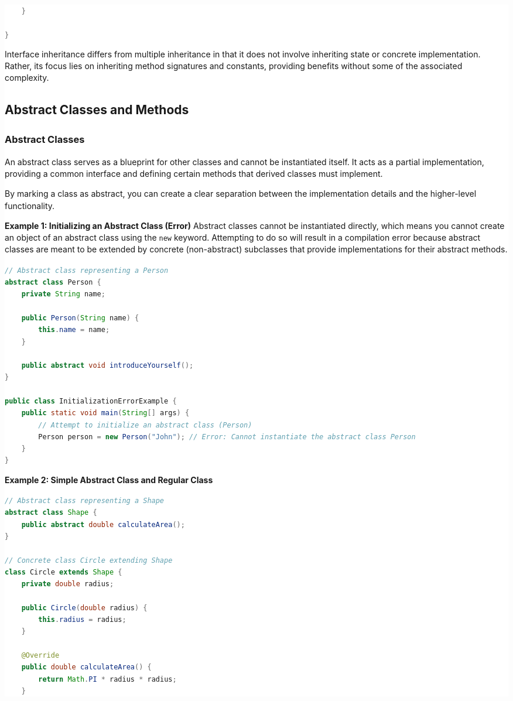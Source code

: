 ```java
    }

}
```

Interface inheritance differs from multiple inheritance in that it does not involve inheriting state or concrete implementation. Rather, its focus lies on inheriting method signatures and constants, providing benefits without some of the associated complexity.

## Abstract Classes and Methods

### Abstract Classes
An abstract class serves as a blueprint for other classes and cannot be instantiated itself. It acts as a partial implementation, providing a common interface and defining certain methods that derived classes must implement.

By marking a class as abstract, you can create a clear separation between the implementation details and the higher-level functionality.

**Example 1: Initializing an Abstract Class (Error)**
Abstract classes cannot be instantiated directly, which means you cannot create an object of an abstract class using the `new` keyword. Attempting to do so will result in a compilation error because abstract classes are meant to be extended by concrete (non-abstract) subclasses that provide implementations for their abstract methods.

```java
// Abstract class representing a Person
abstract class Person {
    private String name;

    public Person(String name) {
        this.name = name;
    }

    public abstract void introduceYourself();
}

public class InitializationErrorExample {
    public static void main(String[] args) {
        // Attempt to initialize an abstract class (Person)
        Person person = new Person("John"); // Error: Cannot instantiate the abstract class Person
    }
}
```

**Example 2: Simple Abstract Class and Regular Class**

```java
// Abstract class representing a Shape
abstract class Shape {
    public abstract double calculateArea();
}

// Concrete class Circle extending Shape
class Circle extends Shape {
    private double radius;

    public Circle(double radius) {
        this.radius = radius;
    }

    @Override
    public double calculateArea() {
        return Math.PI * radius * radius;
    }
```